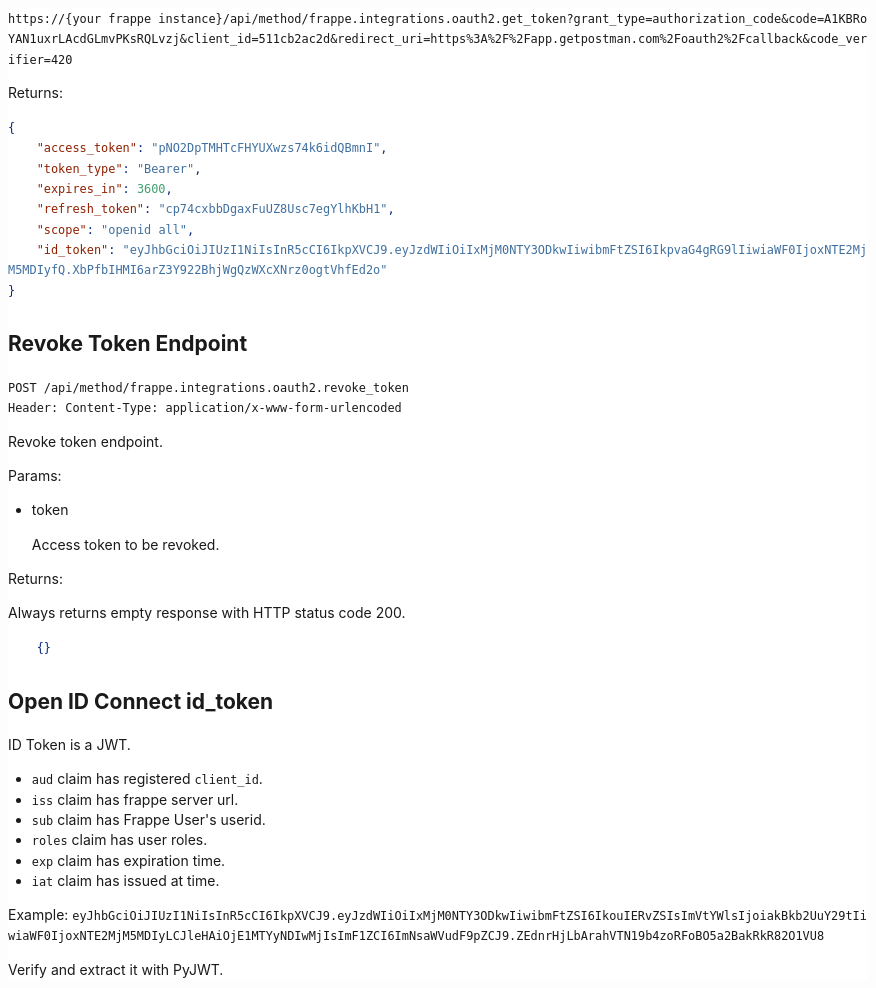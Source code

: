 `https://{your frappe instance}/api/method/frappe.integrations.oauth2.get_token?grant_type=authorization_code&code=A1KBRoYAN1uxrLAcdGLmvPKsRQLvzj&client_id=511cb2ac2d&redirect_uri=https%3A%2F%2Fapp.getpostman.com%2Foauth2%2Fcallback&code_verifier=420`

Returns:

```json
{
	"access_token": "pNO2DpTMHTcFHYUXwzs74k6idQBmnI",
	"token_type": "Bearer",
	"expires_in": 3600,
	"refresh_token": "cp74cxbbDgaxFuUZ8Usc7egYlhKbH1",
	"scope": "openid all",
	"id_token": "eyJhbGciOiJIUzI1NiIsInR5cCI6IkpXVCJ9.eyJzdWIiOiIxMjM0NTY3ODkwIiwibmFtZSI6IkpvaG4gRG9lIiwiaWF0IjoxNTE2MjM5MDIyfQ.XbPfbIHMI6arZ3Y922BhjWgQzWXcXNrz0ogtVhfEd2o"
}
```

## Revoke Token Endpoint

```
POST /api/method/frappe.integrations.oauth2.revoke_token
Header: Content-Type: application/x-www-form-urlencoded
```

Revoke token endpoint.

Params:

* token

	Access token to be revoked.

Returns:

Always returns empty response with HTTP status code 200.

```json
	{}
```

## Open ID Connect id_token

ID Token is a JWT.

- `aud` claim has registered `client_id`.
- `iss` claim has frappe server url.
- `sub` claim has Frappe User's userid.
- `roles` claim has user roles.
- `exp` claim has expiration time.
- `iat` claim has issued at time.

Example: `eyJhbGciOiJIUzI1NiIsInR5cCI6IkpXVCJ9.eyJzdWIiOiIxMjM0NTY3ODkwIiwibmFtZSI6IkouIERvZSIsImVtYWlsIjoiakBkb2UuY29tIiwiaWF0IjoxNTE2MjM5MDIyLCJleHAiOjE1MTYyNDIwMjIsImF1ZCI6ImNsaWVudF9pZCJ9.ZEdnrHjLbArahVTN19b4zoRFoBO5a2BakRkR82O1VU8`

Verify and extract it with PyJWT.
